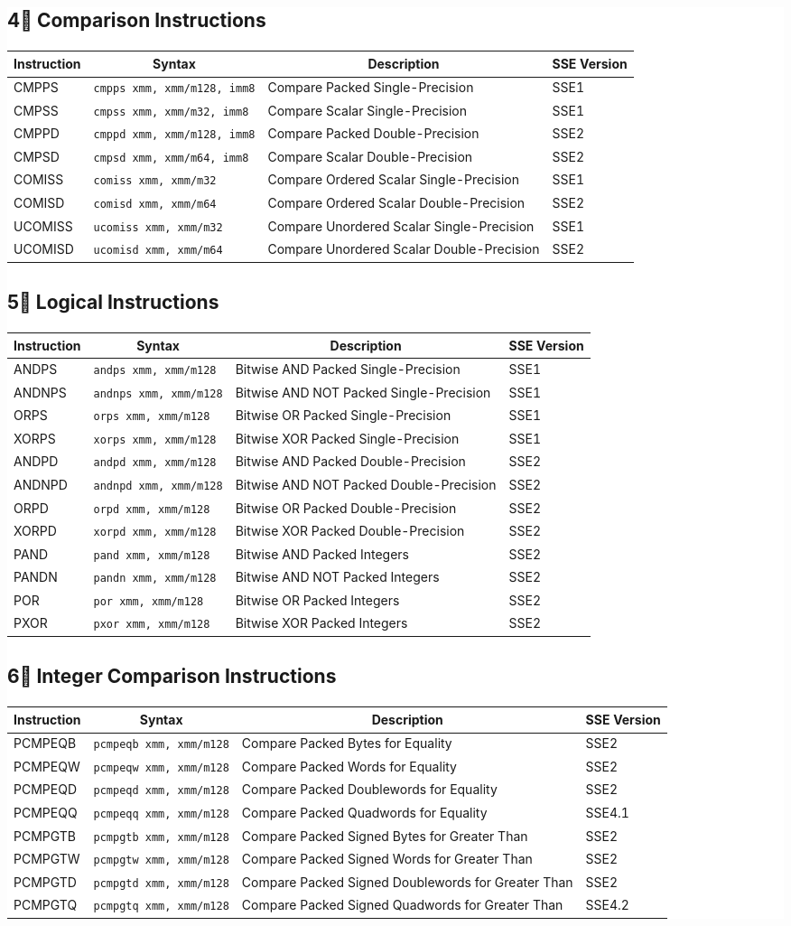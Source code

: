 ## 4⃣ Comparison Instructions

| Instruction | Syntax                      | Description                                  | SSE Version |
| ----------- | --------------------------- | -------------------------------------------- | ----------- |
| CMPPS       | `cmpps xmm, xmm/m128, imm8` | Compare Packed Single-Precision             | SSE1        |
| CMPSS       | `cmpss xmm, xmm/m32, imm8`  | Compare Scalar Single-Precision             | SSE1        |
| CMPPD       | `cmppd xmm, xmm/m128, imm8` | Compare Packed Double-Precision             | SSE2        |
| CMPSD       | `cmpsd xmm, xmm/m64, imm8`  | Compare Scalar Double-Precision             | SSE2        |
| COMISS      | `comiss xmm, xmm/m32`       | Compare Ordered Scalar Single-Precision     | SSE1        |
| COMISD      | `comisd xmm, xmm/m64`       | Compare Ordered Scalar Double-Precision     | SSE2        |
| UCOMISS     | `ucomiss xmm, xmm/m32`      | Compare Unordered Scalar Single-Precision   | SSE1        |
| UCOMISD     | `ucomisd xmm, xmm/m64`      | Compare Unordered Scalar Double-Precision   | SSE2        |

## 5⃣ Logical Instructions

| Instruction | Syntax                    | Description                                | SSE Version |
| ----------- | ------------------------- | ------------------------------------------ | ----------- |
| ANDPS       | `andps xmm, xmm/m128`     | Bitwise AND Packed Single-Precision       | SSE1        |
| ANDNPS      | `andnps xmm, xmm/m128`    | Bitwise AND NOT Packed Single-Precision   | SSE1        |
| ORPS        | `orps xmm, xmm/m128`      | Bitwise OR Packed Single-Precision        | SSE1        |
| XORPS       | `xorps xmm, xmm/m128`     | Bitwise XOR Packed Single-Precision       | SSE1        |
| ANDPD       | `andpd xmm, xmm/m128`     | Bitwise AND Packed Double-Precision       | SSE2        |
| ANDNPD      | `andnpd xmm, xmm/m128`    | Bitwise AND NOT Packed Double-Precision   | SSE2        |
| ORPD        | `orpd xmm, xmm/m128`      | Bitwise OR Packed Double-Precision        | SSE2        |
| XORPD       | `xorpd xmm, xmm/m128`     | Bitwise XOR Packed Double-Precision       | SSE2        |
| PAND        | `pand xmm, xmm/m128`      | Bitwise AND Packed Integers               | SSE2        |
| PANDN       | `pandn xmm, xmm/m128`     | Bitwise AND NOT Packed Integers           | SSE2        |
| POR         | `por xmm, xmm/m128`       | Bitwise OR Packed Integers                | SSE2        |
| PXOR        | `pxor xmm, xmm/m128`      | Bitwise XOR Packed Integers               | SSE2        |

## 6⃣ Integer Comparison Instructions

| Instruction | Syntax                    | Description                                     | SSE Version |
| ----------- | ------------------------- | ----------------------------------------------- | ----------- |
| PCMPEQB     | `pcmpeqb xmm, xmm/m128`   | Compare Packed Bytes for Equality              | SSE2        |
| PCMPEQW     | `pcmpeqw xmm, xmm/m128`   | Compare Packed Words for Equality              | SSE2        |
| PCMPEQD     | `pcmpeqd xmm, xmm/m128`   | Compare Packed Doublewords for Equality        | SSE2        |
| PCMPEQQ     | `pcmpeqq xmm, xmm/m128`   | Compare Packed Quadwords for Equality          | SSE4.1      |
| PCMPGTB     | `pcmpgtb xmm, xmm/m128`   | Compare Packed Signed Bytes for Greater Than   | SSE2        |
| PCMPGTW     | `pcmpgtw xmm, xmm/m128`   | Compare Packed Signed Words for Greater Than   | SSE2        |
| PCMPGTD     | `pcmpgtd xmm, xmm/m128`   | Compare Packed Signed Doublewords for Greater Than | SSE2        |
| PCMPGTQ     | `pcmpgtq xmm, xmm/m128`   | Compare Packed Signed Quadwords for Greater Than | SSE4.2      |
